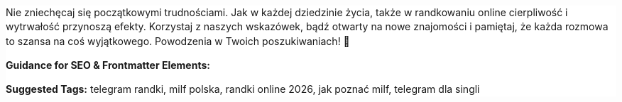 Nie zniechęcaj się początkowymi trudnościami. Jak w każdej dziedzinie życia, także w randkowaniu online cierpliwość i wytrwałość przynoszą efekty. Korzystaj z naszych wskazówek, bądź otwarty na nowe znajomości i pamiętaj, że każda rozmowa to szansa na coś wyjątkowego. Powodzenia w Twoich poszukiwaniach! 🌟

**Guidance for SEO & Frontmatter Elements:**




**Suggested Tags:**
telegram randki, milf polska, randki online 2026, jak poznać milf, telegram dla singli
